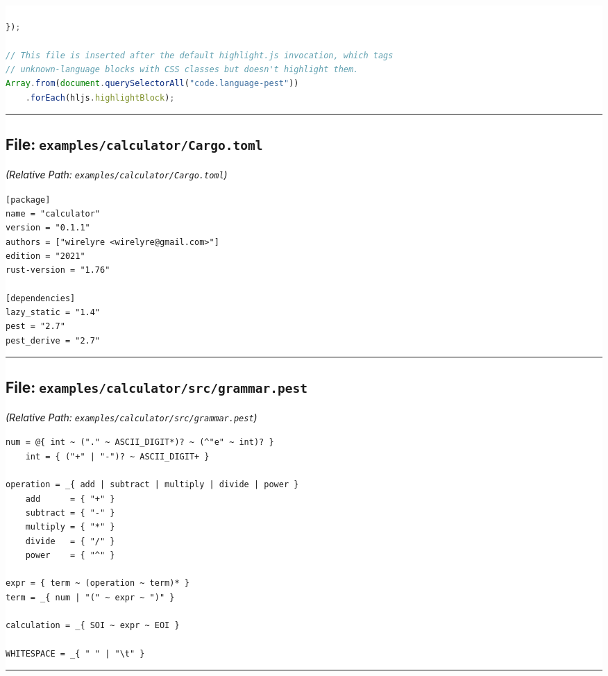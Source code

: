 ```javascript

});

// This file is inserted after the default highlight.js invocation, which tags
// unknown-language blocks with CSS classes but doesn't highlight them.
Array.from(document.querySelectorAll("code.language-pest"))
    .forEach(hljs.highlightBlock);

```

---
## File: `examples/calculator/Cargo.toml`
*(Relative Path: `examples/calculator/Cargo.toml`)*

```plaintext
[package]
name = "calculator"
version = "0.1.1"
authors = ["wirelyre <wirelyre@gmail.com>"]
edition = "2021"
rust-version = "1.76"

[dependencies]
lazy_static = "1.4"
pest = "2.7"
pest_derive = "2.7"

```

---
## File: `examples/calculator/src/grammar.pest`
*(Relative Path: `examples/calculator/src/grammar.pest`)*

```plaintext
num = @{ int ~ ("." ~ ASCII_DIGIT*)? ~ (^"e" ~ int)? }
    int = { ("+" | "-")? ~ ASCII_DIGIT+ }

operation = _{ add | subtract | multiply | divide | power }
    add      = { "+" }
    subtract = { "-" }
    multiply = { "*" }
    divide   = { "/" }
    power    = { "^" }

expr = { term ~ (operation ~ term)* }
term = _{ num | "(" ~ expr ~ ")" }

calculation = _{ SOI ~ expr ~ EOI }

WHITESPACE = _{ " " | "\t" }

```

---

[Parsing Expression Grammars]: grammars/peg.html
[the documentation]: https://docs.rs/pest/
[official Rust book]: https://doc.rust-lang.org/stable/book/second-edition/
[`Token`]: https://docs.rs/pest/2.0/pest/enum.Token.html
[`Pair`]: https://docs.rs/pest/2.0/pest/iterators/struct.Pair.html
[`Parser`]: https://docs.rs/pest/2.0/pest/trait.Parser.html
[`Span`]: https://docs.rs/pest/2.0/pest/struct.Span.html
[`Position`]: https://docs.rs/pest/2.0/pest/struct.Position.html
[Awk]: http://pubs.opengroup.org/onlinepubs/9699919799/utilities/awk.html
[Cargo]: https://doc.rust-lang.org/cargo/
[a later chapter about `WHITESPACE`]: ../grammars/syntax.html
[`File`]: https://doc.rust-lang.org/std/fs/struct.File.html
[`expect`]: https://doc.rust-lang.org/std/option/enum.Option.html#method.expect
[`pest::iterators::Pair`]: https://docs.rs/pest/2.0/pest/iterators/struct.Pair.html
[`Pair`]: https://docs.rs/pest/2.0/pest/iterators/struct.Pair.html
[iterator]: https://doc.rust-lang.org/std/iter/index.html
[initializing a new project]: csv.md#setup
[`HashMap`]: https://doc.rust-lang.org/std/collections/struct.HashMap.html
[the pretty-printed `Debug` format]: https://doc.rust-lang.org/std/fmt/index.html#sign0
[the special rule `WHITESPACE`]: ../grammars/syntax.md#implicit-whitespace
[*silent*]: ../grammars/syntax.md#silent-and-atomic-rules
[*atomic*]: ../grammars/syntax.md#atomic
[J language]: https://jsoftware.com/
[interpreter]: https://jsoftware.com/
[full vocabulary]: https://code.jsoftware.com/wiki/NuVoc
[implicit whitespace]: ../grammars/syntax.md#implicit-whitespace
[atomic]: ../grammars/syntax.md#atomic
[silence]: ../grammars/syntax.md#silent-and-atomic-rules
[silent]: ../grammars/syntax.md#silent-and-atomic-rules
[`Pair`]: ../parser_api.md#pairs
[within this book's repository]: https://github.com/pest-parser/book/tree/master/examples/jlang-parser
[JSON]: https://json.org/
[`std::fmt::Display`]: https://doc.rust-lang.org/std/fmt/trait.Display.html
[implicit whitespace]: ../grammars/syntax.md#implicit-whitespace
[The JSON specification]: https://json.org/
[the idiom `!(...) ~ ANY`]: ../grammars/syntax.md#predicates
[compound atomic]: ../grammars/syntax.md#atomic
[token pairs]: ../parser_api.md#pairs
[atomic]: ../grammars/syntax.md#atomic
[silent]: ../grammars/syntax.md#silent-and-atomic-rules
[the `EOI` rule]: ../grammars/syntax.md#start-and-end-of-input
[1]: https://docs.rs/pest/1.0/pest/macro.parses_to.html